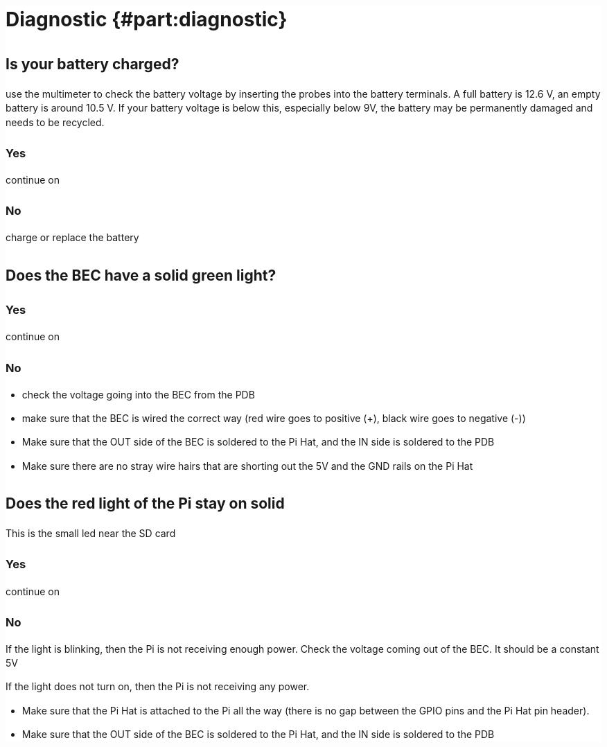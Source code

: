 # Diagnostic {#part:diagnostic}

## Is your battery charged?

use the multimeter to check the battery voltage by inserting the probes into the battery terminals. A full battery is 12.6 V, an empty battery is around 10.5 V. If your battery voltage is below this, especially below 9V, the battery may be permanently damaged and needs to be recycled.

### Yes
continue on

### No
charge or replace the battery

## Does the BEC have a solid green light?

### Yes
continue on

### No

- check the voltage going into the BEC from the PDB

- make sure that the BEC is wired the correct way (red wire goes to positive (+), black wire goes to negative (-))

- Make sure that the OUT side of the BEC is soldered to the Pi Hat, and the IN side is soldered to the PDB

- Make sure there are no stray wire hairs that are shorting out the 5V and the GND rails on the Pi Hat

## Does the red light of the Pi stay on solid

This is the small led near the SD card

### Yes
continue on

### No

If the light is blinking, then the Pi is not receiving enough power. Check the voltage coming out of the BEC. It should be a constant 5V

If the light does not turn on, then the Pi is not receiving any power.

- Make sure that the Pi Hat is attached to the Pi all the way (there is no gap between the GPIO pins and the Pi Hat pin header).

- Make sure that the OUT side of the BEC is soldered to the Pi Hat, and the IN side is soldered to the PDB
